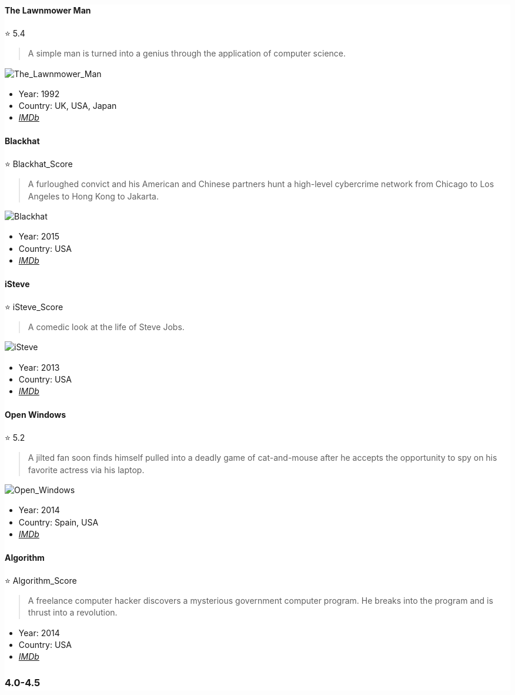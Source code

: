 #### The Lawnmower Man
:star: 5.4 

> A simple man is turned into a genius through the application of computer science.

![The_Lawnmower_Man](../assets/the_lawnmower_man.jpg)
* Year: 1992
* Country: UK, USA, Japan
* [_IMDb_](https://www.imdb.com/title/tt0104692/)

#### Blackhat
:star: Blackhat_Score 

> A furloughed convict and his American and Chinese partners hunt a high-level cybercrime network from Chicago to Los Angeles to Hong Kong to Jakarta.

![Blackhat](../assets/blackhat.jpg)
* Year: 2015
* Country: USA
* [_IMDb_](https://www.imdb.com/title/tt2717822)

#### iSteve
:star: iSteve_Score 

> A comedic look at the life of Steve Jobs.

![iSteve](../assets/isteve.jpg)
* Year: 2013
* Country: USA
* [_IMDb_](https://www.imdb.com/title/tt2782834)

#### Open Windows
:star: 5.2 

> A jilted fan soon finds himself pulled into a deadly game of cat-and-mouse after he accepts the opportunity to spy on his favorite actress via his laptop.

![Open_Windows](../assets/open_windows.jpg)
* Year: 2014
* Country: Spain, USA
* [_IMDb_](https://www.imdb.com/title/tt2409818/)

#### Algorithm 
:star: Algorithm_Score

> A freelance computer hacker discovers a mysterious government computer program. He breaks into the program and is thrust into a revolution.

* Year: 2014
* Country: USA
* [_IMDb_](https://www.imdb.com/title/tt3293462)

### 4.0-4.5
